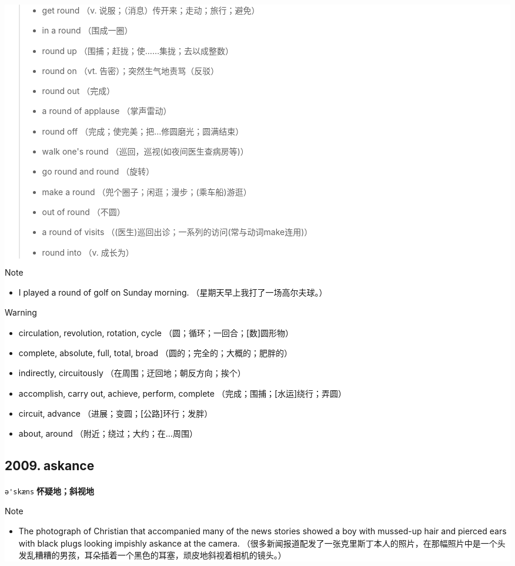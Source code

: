 > - get round （v. 说服；（消息）传开来；走动；旅行；避免）
>
> - in a round （围成一圈）
>
> - round up （围捕；赶拢；使……集拢；去以成整数）
>
> - round on （vt. 告密）；突然生气地责骂（反驳）
>
> - round out （完成）
>
> - a round of applause （掌声雷动）
>
> - round off （完成；使完美；把…修圆磨光；圆满结束）
>
> - walk one's round （巡回，巡视(如夜间医生查病房等)）
>
> - go round and round （旋转）
>
> - make a round （兜个圈子；闲逛；漫步；(乘车船)游逛）
>
> - out of round （不圆）
>
> - a round of visits （(医生)巡回出诊；一系列的访问(常与动词make连用)）
>
> - round into （v. 成长为）
>

> [!NOTE]
>
> - I played a round of golf on Sunday morning. （星期天早上我打了一场高尔夫球。）
>

> [!WARNING]
>
> - circulation, revolution, rotation, cycle （圆；循环；一回合；[数]圆形物）
>
> - complete, absolute, full, total, broad （圆的；完全的；大概的；肥胖的）
>
> - indirectly, circuitously （在周围；迂回地；朝反方向；挨个）
>
> - accomplish, carry out, achieve, perform, complete （完成；围捕；[水运]绕行；弄圆）
>
> - circuit, advance （进展；变圆；[公路]环行；发胖）
>
> - about, around （附近；绕过；大约；在…周围）
>

## 2009. askance

`ə'skæns`  **怀疑地；斜视地**

> [!NOTE]
>
> - The photograph of Christian that accompanied many of the news stories showed a boy with mussed-up hair and pierced ears with black plugs looking impishly askance at the camera. （很多新闻报道配发了一张克里斯丁本人的照片，在那幅照片中是一个头发乱糟糟的男孩，耳朵插着一个黑色的耳塞，顽皮地斜视着相机的镜头。）
>
